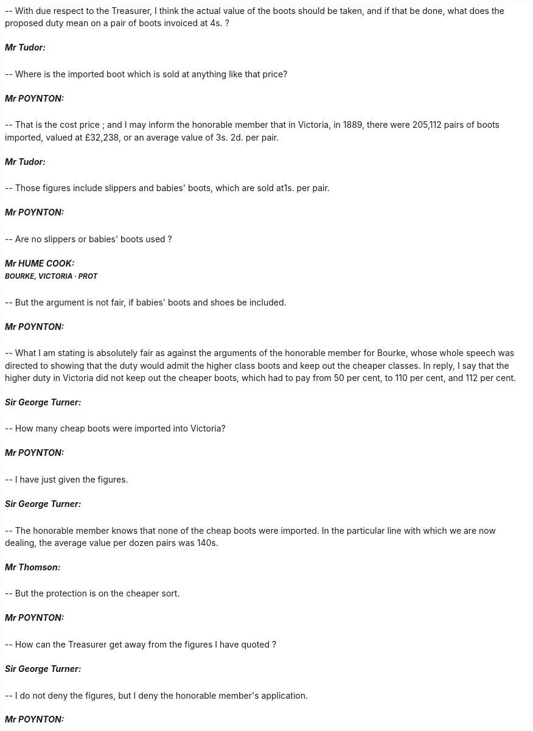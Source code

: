 -- With due respect to the Treasurer, I think the actual value of the boots should be taken, and if that be done, what does the proposed duty mean on a pair of boots invoiced at 4s. ? 

##### Mr Tudor:

-- Where is the imported boot which is sold at anything like that price? 

##### Mr POYNTON:

-- That is the cost price ; and I may inform the honorable member that in Victoria, in 1889, there were 205,112 pairs of boots imported, valued at £32,238, or an average value of 3s. 2d. per pair. 

##### Mr Tudor:

-- Those figures include slippers and babies' boots, which are sold at1s. per pair. 

##### Mr POYNTON:

-- Are no slippers or babies' boots used ? 

##### Mr HUME COOK:<br><small class="text-muted">BOURKE, VICTORIA &middot; PROT</small>

-- But the argument is not fair, if babies' boots and shoes be included. 

##### Mr POYNTON:

-- What I am stating is absolutely fair as against the arguments of the honorable member for Bourke, whose whole speech was directed to showing that the duty would admit the higher class boots and keep out the cheaper classes. In reply, I say that the higher duty in Victoria did not keep out the cheaper boots, which had to pay from 50 per cent, to 110 per cent, and 112 per cent. 

##### Sir George Turner:

-- How many cheap boots were imported into Victoria? 

##### Mr POYNTON:

-- I have just given the figures. 

##### Sir George Turner:

-- The honorable member knows that none of the cheap boots were imported. In the particular line with which we are now dealing, the average value per dozen pairs was 140s. 

##### Mr Thomson:

-- But the protection is on the cheaper sort. 

##### Mr POYNTON:

-- How can the Treasurer get away from the figures I have quoted ? 

##### Sir George Turner:

-- I do not deny the figures, but I deny the honorable member's application. 

##### Mr POYNTON:
